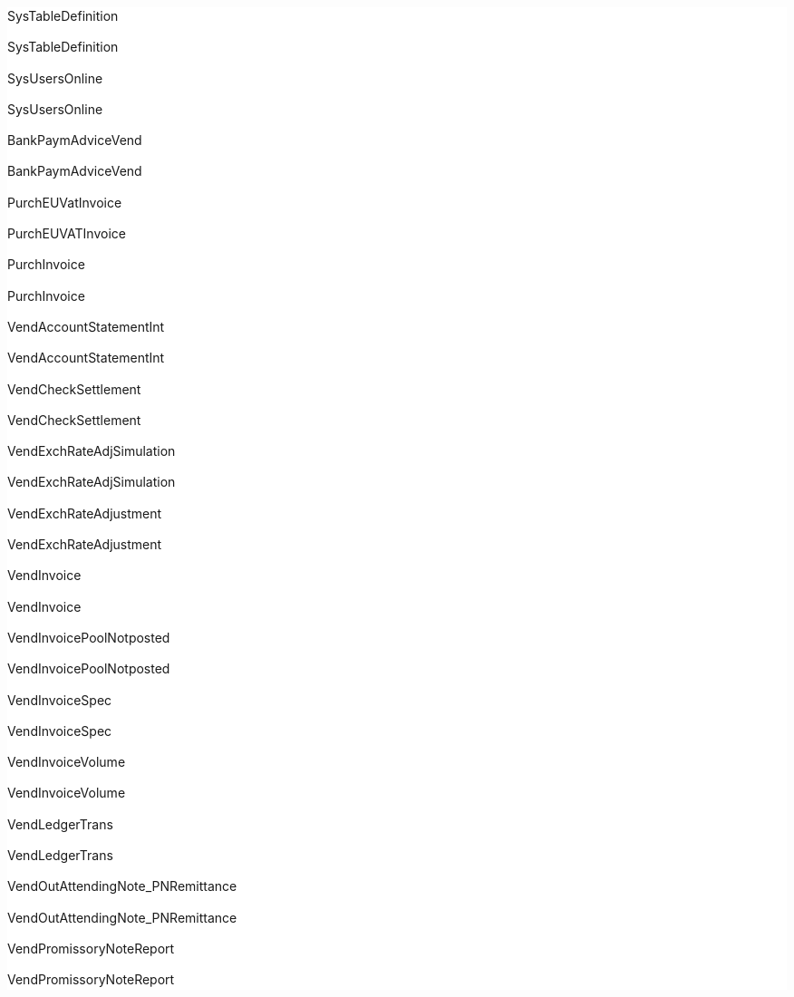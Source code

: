 </tr>
<tr class="odd">
<td><p>SysTableDefinition</p></td>
<td><p>SysTableDefinition</p></td>
</tr>
<tr class="even">
<td><p>SysUsersOnline</p></td>
<td><p>SysUsersOnline</p></td>
</tr>
<tr class="odd">
<td><p>BankPaymAdviceVend</p></td>
<td><p>BankPaymAdviceVend</p></td>
</tr>
<tr class="even">
<td><p>PurchEUVatInvoice</p></td>
<td><p>PurchEUVATInvoice</p></td>
</tr>
<tr class="odd">
<td><p>PurchInvoice</p></td>
<td><p>PurchInvoice</p></td>
</tr>
<tr class="even">
<td><p>VendAccountStatementInt</p></td>
<td><p>VendAccountStatementInt</p></td>
</tr>
<tr class="odd">
<td><p>VendCheckSettlement</p></td>
<td><p>VendCheckSettlement</p></td>
</tr>
<tr class="even">
<td><p>VendExchRateAdjSimulation</p></td>
<td><p>VendExchRateAdjSimulation</p></td>
</tr>
<tr class="odd">
<td><p>VendExchRateAdjustment</p></td>
<td><p>VendExchRateAdjustment</p></td>
</tr>
<tr class="even">
<td><p>VendInvoice</p></td>
<td><p>VendInvoice</p></td>
</tr>
<tr class="odd">
<td><p>VendInvoicePoolNotposted</p></td>
<td><p>VendInvoicePoolNotposted</p></td>
</tr>
<tr class="even">
<td><p>VendInvoiceSpec</p></td>
<td><p>VendInvoiceSpec</p></td>
</tr>
<tr class="odd">
<td><p>VendInvoiceVolume</p></td>
<td><p>VendInvoiceVolume</p></td>
</tr>
<tr class="even">
<td><p>VendLedgerTrans</p></td>
<td><p>VendLedgerTrans</p></td>
</tr>
<tr class="odd">
<td><p>VendOutAttendingNote_PNRemittance</p></td>
<td><p>VendOutAttendingNote_PNRemittance</p></td>
</tr>
<tr class="even">
<td><p>VendPromissoryNoteReport</p></td>
<td><p>VendPromissoryNoteReport</p></td>
